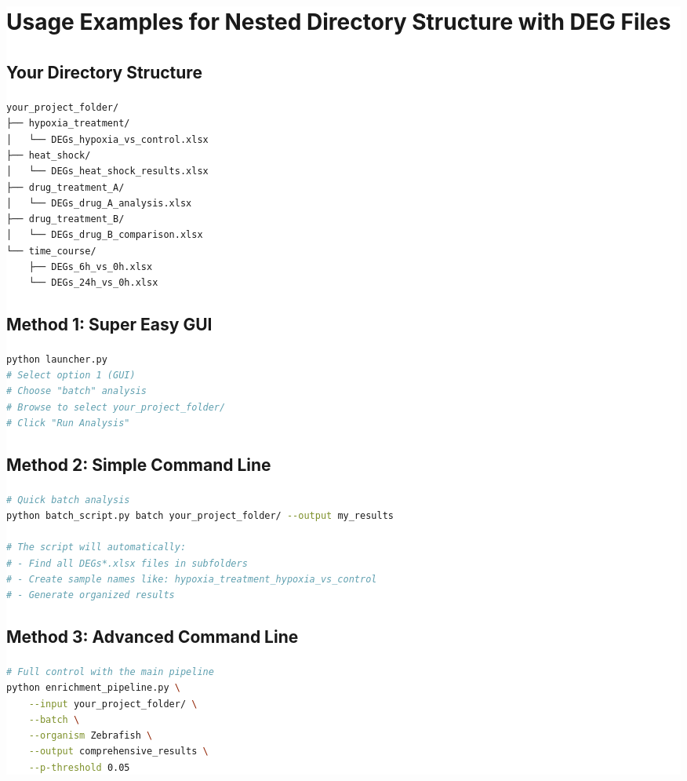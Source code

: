 # Usage Examples for Nested Directory Structure with DEG Files

## Your Directory Structure
```
your_project_folder/
├── hypoxia_treatment/
│   └── DEGs_hypoxia_vs_control.xlsx
├── heat_shock/
│   └── DEGs_heat_shock_results.xlsx
├── drug_treatment_A/
│   └── DEGs_drug_A_analysis.xlsx
├── drug_treatment_B/
│   └── DEGs_drug_B_comparison.xlsx
└── time_course/
    ├── DEGs_6h_vs_0h.xlsx
    └── DEGs_24h_vs_0h.xlsx
```

## Method 1: Super Easy GUI
```bash
python launcher.py
# Select option 1 (GUI)
# Choose "batch" analysis
# Browse to select your_project_folder/
# Click "Run Analysis"
```

## Method 2: Simple Command Line
```bash
# Quick batch analysis
python batch_script.py batch your_project_folder/ --output my_results

# The script will automatically:
# - Find all DEGs*.xlsx files in subfolders
# - Create sample names like: hypoxia_treatment_hypoxia_vs_control
# - Generate organized results
```

## Method 3: Advanced Command Line
```bash
# Full control with the main pipeline
python enrichment_pipeline.py \
    --input your_project_folder/ \
    --batch \
    --organism Zebrafish \
    --output comprehensive_results \
    --p-threshold 0.05
```
